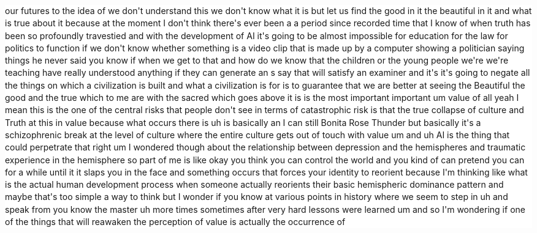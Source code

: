 our futures to the idea of we don't
understand this we don't know what it is
but let us find the good in it the
beautiful in it and what is true about
it because at the moment I don't think
there's ever been a a period since
recorded time that I know of when truth
has been so profoundly travestied and
with the development of AI it's going to
be almost impossible for education for
the law for politics to function if we
don't know whether something is a video
clip that is made up by a computer
showing a politician saying things he
never said you know if when we get to
that and how do we know that the
children or the young people we're we're
teaching have really understood anything
if they can generate an s say that will
satisfy an examiner and it's it's going
to negate all the things on which a
civilization is built and what a
civilization is for is to guarantee that
we are better at seeing the Beautiful
the good and the true which to me are
with the sacred which goes above it is
is the most important
important um value of all yeah I mean
this is the one of the central risks
that people don't see in terms of
catastrophic risk is that the true
collapse of culture and Truth at this in
value because what occurs there is uh is
basically an I can still Bonita Rose
Thunder but basically it's a
schizophrenic break at the level of
culture where the entire culture gets
out of touch with
value
um and uh AI is the thing that could
perpetrate that right
um I wondered though about the
relationship between depression and the
hemispheres and traumatic experience in
the hemisphere so part of me is like
okay you think you can control the world
and you kind of can pretend you can for
a while until it it slaps you in the
face and something occurs that forces
your identity to reorient because I'm
thinking like what is the actual human
development process when someone
actually
reorients their basic hemispheric
dominance pattern and maybe that's too
simple a way to think but I wonder if
you know at various points in history
where we seem to step in
uh and speak from you know the master
uh more times sometimes after very hard
lessons were learned
um and so I'm wondering if one of the
things that will reawaken the perception
of value is actually the occurrence of